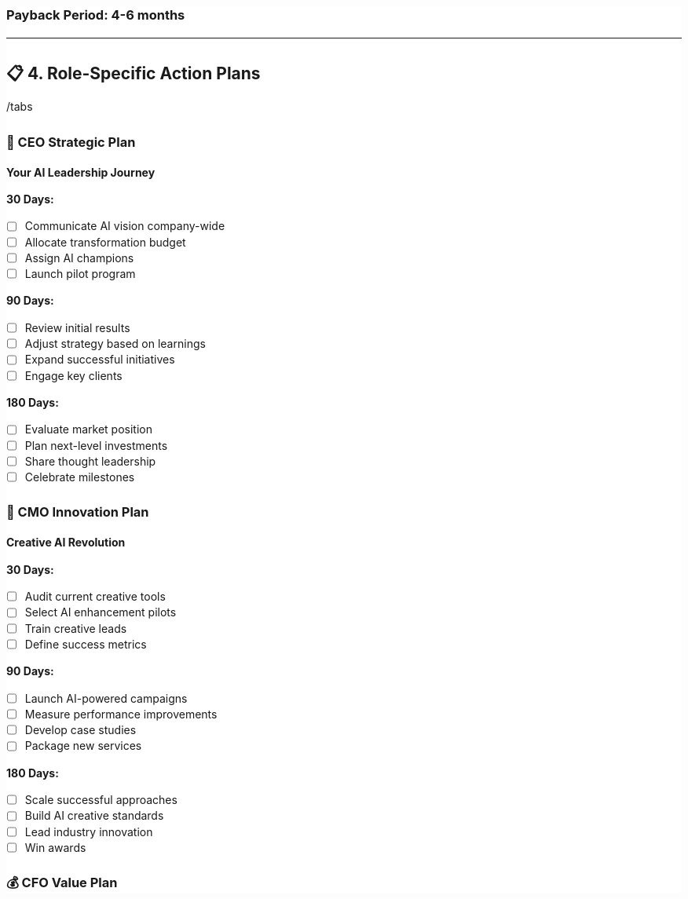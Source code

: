 ### Payback Period: 4-6 months

---

## 📋 4. Role-Specific Action Plans

/tabs

### 👔 CEO Strategic Plan

**Your AI Leadership Journey**

**30 Days:**
- [ ] Communicate AI vision company-wide
- [ ] Allocate transformation budget
- [ ] Assign AI champions
- [ ] Launch pilot program

**90 Days:**
- [ ] Review initial results
- [ ] Adjust strategy based on learnings
- [ ] Expand successful initiatives
- [ ] Engage key clients

**180 Days:**
- [ ] Evaluate market position
- [ ] Plan next-level investments
- [ ] Share thought leadership
- [ ] Celebrate milestones

### 🎨 CMO Innovation Plan

**Creative AI Revolution**

**30 Days:**
- [ ] Audit current creative tools
- [ ] Select AI enhancement pilots
- [ ] Train creative leads
- [ ] Define success metrics

**90 Days:**
- [ ] Launch AI-powered campaigns
- [ ] Measure performance improvements
- [ ] Develop case studies
- [ ] Package new services

**180 Days:**
- [ ] Scale successful approaches
- [ ] Build AI creative standards
- [ ] Lead industry innovation
- [ ] Win awards

### 💰 CFO Value Plan
